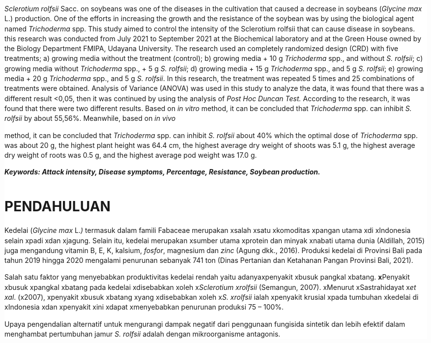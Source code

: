 <p><span class="font6" style="font-style:italic;">Sclerotium rolfsii</span><span class="font6"> Sacc. on soybeans was one of the diseases in the cultivation that caused a decrease in soybeans (</span><span class="font6" style="font-style:italic;">Glycine max</span><span class="font6"> L.) production. One of the efforts in increasing the growth and the resistance of the soybean was by using the biological agent named </span><span class="font6" style="font-style:italic;">Trichoderma</span><span class="font6"> spp. This study aimed to control the intensity of the Sclerotium rolfsii that can cause disease in soybeans. this research was conducted from July 2021 to September 2021 at the Biochemical laboratory and at the Green House owned by the Biology Department FMIPA, Udayana University. The research used an completely randomized design (CRD) with five treatments; a) growing media without the treatment (control); b) growing media + 10 g </span><span class="font6" style="font-style:italic;">Trichoderma</span><span class="font6"> spp., and without </span><span class="font6" style="font-style:italic;">S. rolfsii</span><span class="font6">; c) growing media without </span><span class="font6" style="font-style:italic;">Trichoderma</span><span class="font6"> spp., + 5 g </span><span class="font6" style="font-style:italic;">S. rolfsii</span><span class="font6">; d) growing media + 15 g </span><span class="font6" style="font-style:italic;">Trichoderma</span><span class="font6"> spp., and 5 g </span><span class="font6" style="font-style:italic;">S. rolfsii</span><span class="font6">; e) growing media + 20 g </span><span class="font6" style="font-style:italic;">Trichoderma</span><span class="font6"> spp., and 5 g </span><span class="font6" style="font-style:italic;">S. rolfsii</span><span class="font6">. In this research, the treatment was repeated 5 times and 25 combinations of treatments were obtained. Analysis of Variance (ANOVA) was used in this study to analyze the data, it was found that there was a different result &lt;0,05, then it was continued by using the analysis of </span><span class="font6" style="font-style:italic;">Post Hoc Duncan Test.</span><span class="font6"> According to the research, it was found that there were two different results. Based on </span><span class="font6" style="font-style:italic;">in vitro</span><span class="font6"> method, it can be concluded that </span><span class="font6" style="font-style:italic;">Trichoderma</span><span class="font6"> spp. can inhibit </span><span class="font6" style="font-style:italic;">S. rolfsii</span><span class="font6"> by about 55,56%. Meanwhile, based on </span><span class="font6" style="font-style:italic;">in vivo</span></p>
<p><span class="font6">method, it can be concluded that </span><span class="font6" style="font-style:italic;">Trichoderma</span><span class="font6"> spp. can inhibit </span><span class="font6" style="font-style:italic;">S. rolfsii</span><span class="font6"> about 40% which the optimal dose of </span><span class="font6" style="font-style:italic;">Trichoderma</span><span class="font6"> spp. was about 20 g, the highest plant height was 64.4 cm, the highest average dry weight of shoots was 5.1 g, the highest average dry weight of roots was 0.5 g, and the highest average pod weight was 17.0 g.</span></p>
<p><span class="font6" style="font-weight:bold;font-style:italic;">Keywords: Attack intensity, Disease symptoms, Percentage, Resistance, Soybean production.</span></p>
<h1><a name="bookmark4"></a><span class="font6" style="font-weight:bold;"><a name="bookmark5"></a>PENDAHULUAN</span></h1>
<p><span class="font6">Kedelai (</span><span class="font6" style="font-style:italic;">Glycine max</span><span class="font6"> L.</span><span class="font6" style="font-style:italic;">)</span><span class="font6"> termasuk dalam famili Fabaceae merupakan xsalah xsatu xkomoditas xpangan utama xdi xIndonesia selain xpadi xdan xjagung. Selain itu, kedelai merupakan xsumber utama xprotein dan minyak xnabati utama dunia (Aldillah, 2015) juga mengandung vitamin B, E, K, kalsium, </span><span class="font6" style="font-style:italic;">fosfor</span><span class="font6">, magnesium dan </span><span class="font6" style="font-style:italic;">zinc</span><span class="font6"> (Agung dkk., 2016). Produksi kedelai di Provinsi Bali pada tahun 2019 hingga 2020 mengalami penurunan sebanyak 741 ton (Dinas Pertanian dan Ketahanan Pangan Provinsi Bali, 2021).</span></p>
<p><span class="font6">Salah satu faktor yang menyebabkan produktivitas kedelai rendah yaitu adanyaxpenyakit xbusuk pangkal xbatang. </span><span class="font6" style="font-weight:bold;">x</span><span class="font6">Penyakit xbusuk xpangkal xbatang pada kedelai xdisebabkan xoleh x</span><span class="font6" style="font-style:italic;">Sclerotium xrolfsii</span><span class="font6"> (Semangun, 2007). xMenurut xSastrahidayat x</span><span class="font6" style="font-style:italic;">et xal</span><span class="font6">. (x2007), xpenyakit xbusuk xbatang xyang xdisebabkan xoleh x</span><span class="font6" style="font-style:italic;">S. xrolfsii</span><span class="font6"> ialah xpenyakit krusial xpada tumbuhan xkedelai di xIndonesia xdan xpenyakit xini xdapat xmenyebabkan penurunan produksi 75 – 100%.</span></p>
<p><span class="font6">Upaya pengendalian alternatif untuk mengurangi dampak negatif dari penggunaan fungisida sintetik dan lebih efektif dalam menghambat pertumbuhan jamur </span><span class="font6" style="font-style:italic;">S. rolfsii</span><span class="font6"> adalah dengan mikroorganisme antagonis.</span></p>